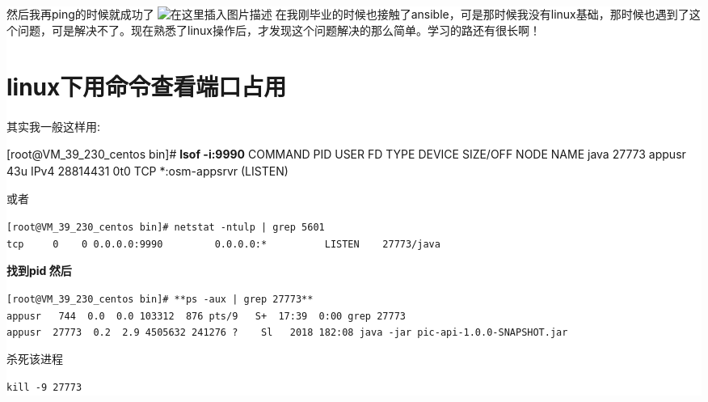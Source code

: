 然后我再ping的时候就成功了
![在这里插入图片描述](https://duxin2010.oss-cn-beijing.aliyuncs.com/20210202165017.png)
在我刚毕业的时候也接触了ansible，可是那时候我没有linux基础，那时候也遇到了这个问题，可是解决不了。现在熟悉了linux操作后，才发现这个问题解决的那么简单。学习的路还有很长啊！



# linux下用命令查看端口占用

其实我一般这样用:

[root@VM_39_230_centos bin]# **lsof -i:9990**
COMMAND  PID  USER  FD  TYPE  DEVICE SIZE/OFF NODE NAME
     java   27773 appusr  43u  IPv4 28814431       0t0  TCP *:osm-appsrvr (LISTEN)

或者

~~~
[root@VM_39_230_centos bin]# netstat -ntulp | grep 5601
tcp     0    0 0.0.0.0:9990         0.0.0.0:*          LISTEN    27773/java 
~~~





**找到pid  然后** 

~~~
[root@VM_39_230_centos bin]# **ps -aux | grep 27773**
appusr   744  0.0  0.0 103312  876 pts/9   S+  17:39  0:00 grep 27773
appusr  27773  0.2  2.9 4505632 241276 ?    Sl   2018 182:08 java -jar pic-api-1.0.0-SNAPSHOT.jar
~~~

杀死该进程

~~~
kill -9 27773
~~~



